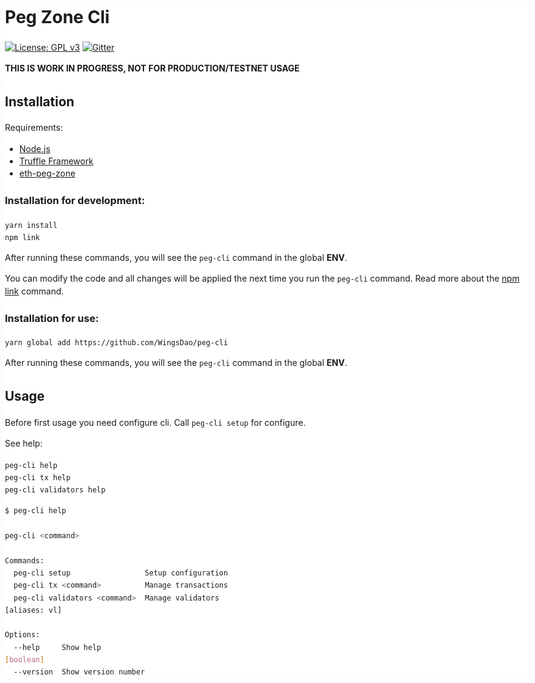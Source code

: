 # Peg Zone Cli

[![License: GPL v3](https://img.shields.io/badge/License-GPL%20v3-blue.svg)](http://www.gnu.org/licenses/gpl-3.0)
[![Gitter](https://badges.gitter.im/WingsChat/community.svg)](https://gitter.im/WingsChat/community?utm_source=badge&utm_medium=badge&utm_campaign=pr-badge)

**THIS IS WORK IN PROGRESS, NOT FOR PRODUCTION/TESTNET USAGE**

## Installation
Requirements:

* [Node.js](https://nodejs.org/en/)
* [Truffle Framework](https://truffleframework.com)
* [eth-peg-zone](https://github.com/WingsDao/eth-peg-zone)

### Installation for development:

```bash
yarn install
npm link
```

After running these commands, you will see the `peg-cli` command in the global **ENV**.

You can modify the code and all changes will be applied the next time you run the `peg-cli` command.
Read more about the [npm link](https://docs.npmjs.com/cli/link) command.

### Installation for use:

```bash
yarn global add https://github.com/WingsDao/peg-cli
```

After running these commands, you will see the `peg-cli` command in the global **ENV**.

## Usage

Before first usage you need configure cli. Call `peg-cli setup` for configure.

See help:

```bash
peg-cli help
peg-cli tx help
peg-cli validators help
```

```bash
$ peg-cli help

peg-cli <command>

Commands:
  peg-cli setup                 Setup configuration
  peg-cli tx <command>          Manage transactions
  peg-cli validators <command>  Manage validators                                                                                                                                                                                                              [aliases: vl]

Options:
  --help     Show help                                                                                                                                                                                                                                             [boolean]
  --version  Show version number 

```